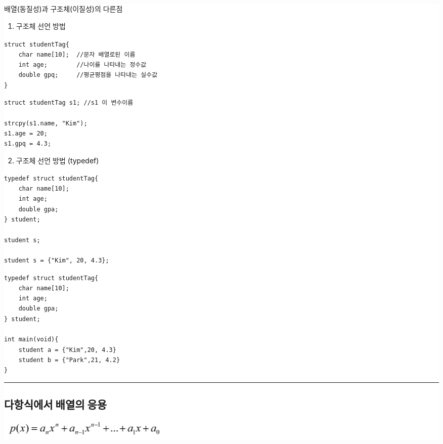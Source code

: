 배열(동질성)과 구조체(이질성)의 다른점

1. 구조체 선언 방법

```
struct studentTag{
	char name[10];  //문자 배열로된 이름
    int age; 		//나이를 나타내는 정수값
    double gpq;		//평균평점을 나타내는 실수값
}
```

```
struct studentTag s1; //s1 이 변수이름

strcpy(s1.name, "Kim");
s1.age = 20;
s1.gpq = 4.3;
```

2. 구조체 선언 방법 (typedef)

```
typedef struct studentTag{
	char name[10];
    int age;
    double gpa;
} student;

student s;

student s = {"Kim", 20, 4.3};
```

```
typedef struct studentTag{
	char name[10];
    int age;
    double gpa;
} student;

int main(void){
	student a = {"Kim",20, 4.3}
    student b = {"Park",21, 4.2}
}
```

---

## 다항식에서 배열의 응용

![](media/img-12.png)
